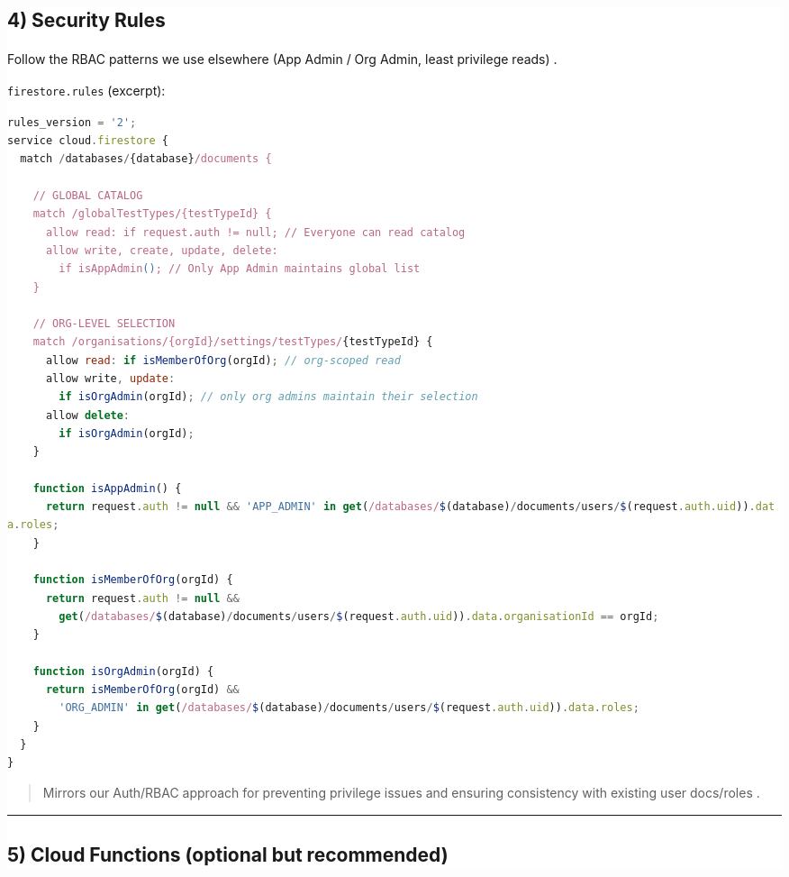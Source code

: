 
## 4) Security Rules

Follow the RBAC patterns we use elsewhere (App Admin / Org Admin, least privilege reads) .

`firestore.rules` (excerpt):

```js
rules_version = '2';
service cloud.firestore {
  match /databases/{database}/documents {

    // GLOBAL CATALOG
    match /globalTestTypes/{testTypeId} {
      allow read: if request.auth != null; // Everyone can read catalog
      allow write, create, update, delete:
        if isAppAdmin(); // Only App Admin maintains global list
    }

    // ORG-LEVEL SELECTION
    match /organisations/{orgId}/settings/testTypes/{testTypeId} {
      allow read: if isMemberOfOrg(orgId); // org-scoped read
      allow write, update:
        if isOrgAdmin(orgId); // only org admins maintain their selection
      allow delete:
        if isOrgAdmin(orgId);
    }

    function isAppAdmin() {
      return request.auth != null && 'APP_ADMIN' in get(/databases/$(database)/documents/users/$(request.auth.uid)).data.roles;
    }

    function isMemberOfOrg(orgId) {
      return request.auth != null &&
        get(/databases/$(database)/documents/users/$(request.auth.uid)).data.organisationId == orgId;
    }

    function isOrgAdmin(orgId) {
      return isMemberOfOrg(orgId) &&
        'ORG_ADMIN' in get(/databases/$(database)/documents/users/$(request.auth.uid)).data.roles;
    }
  }
}
```

> Mirrors our Auth/RBAC approach for preventing privilege issues and ensuring consistency with existing user docs/roles .

---

## 5) Cloud Functions (optional but recommended)
